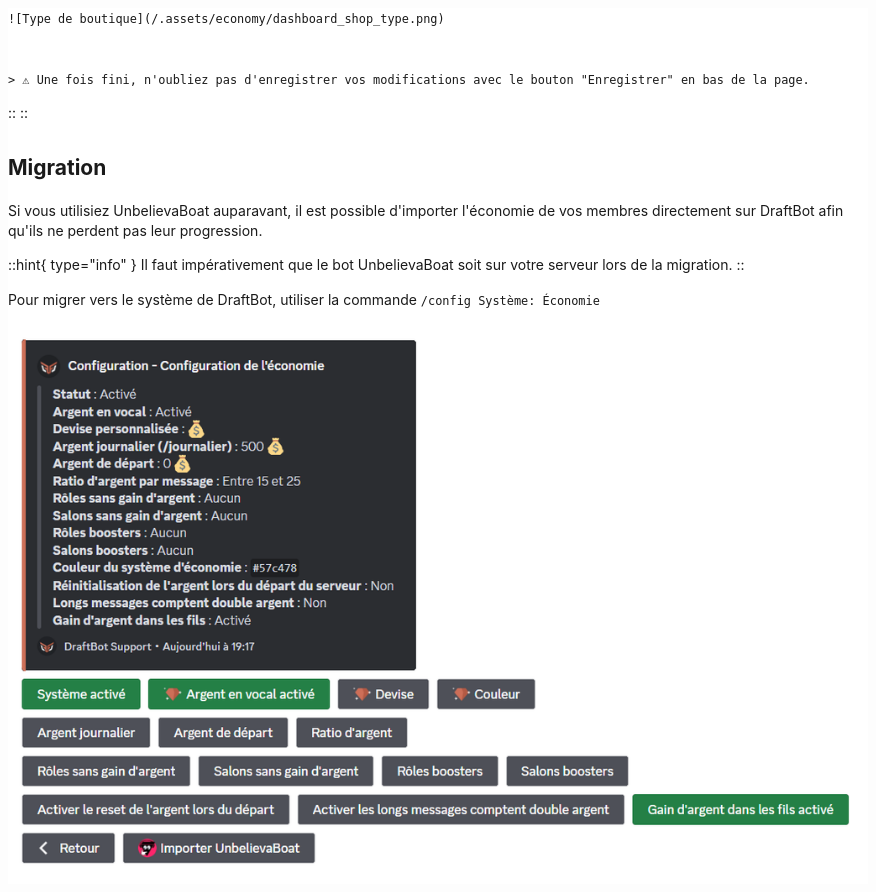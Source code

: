     ![Type de boutique](/.assets/economy/dashboard_shop_type.png)


    > ⚠️ Une fois fini, n'oubliez pas d'enregistrer vos modifications avec le bouton "Enregistrer" en bas de la page.
  ::
::

## Migration

Si vous utilisiez UnbelievaBoat auparavant, il est possible d'importer l'économie de vos membres directement sur DraftBot afin qu'ils ne perdent pas leur progression.

::hint{ type="info" }
Il faut impérativement que le bot UnbelievaBoat soit sur votre serveur lors de la migration.
::

Pour migrer vers le système de DraftBot, utiliser la commande `/config Système: Économie`

![Importer l'économie](/.assets/economy/import_economy.png)
